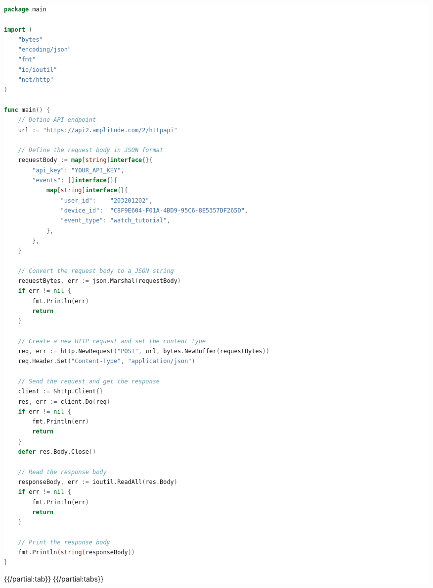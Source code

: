 
```go
package main

import (
    "bytes"
    "encoding/json"
    "fmt"
    "io/ioutil"
    "net/http"
)

func main() {
    // Define API endpoint
    url := "https://api2.amplitude.com/2/httpapi"

    // Define the request body in JSON format
    requestBody := map[string]interface{}{
        "api_key": "YOUR_API_KEY",
        "events": []interface{}{
            map[string]interface{}{
                "user_id":    "203201202",
                "device_id":  "C8F9E604-F01A-4BD9-95C6-8E5357DF265D",
                "event_type": "watch_tutorial",
            },
        },
    }

    // Convert the request body to a JSON string
    requestBytes, err := json.Marshal(requestBody)
    if err != nil {
        fmt.Println(err)
        return
    }

    // Create a new HTTP request and set the content type
    req, err := http.NewRequest("POST", url, bytes.NewBuffer(requestBytes))
    req.Header.Set("Content-Type", "application/json")

    // Send the request and get the response
    client := &http.Client{}
    res, err := client.Do(req)
    if err != nil {
        fmt.Println(err)
        return
    }
    defer res.Body.Close()

    // Read the response body
    responseBody, err := ioutil.ReadAll(res.Body)
    if err != nil {
        fmt.Println(err)
        return
    }

    // Print the response body
    fmt.Println(string(responseBody))
}
```
{{/partial:tab}}
{{/partial:tabs}}
